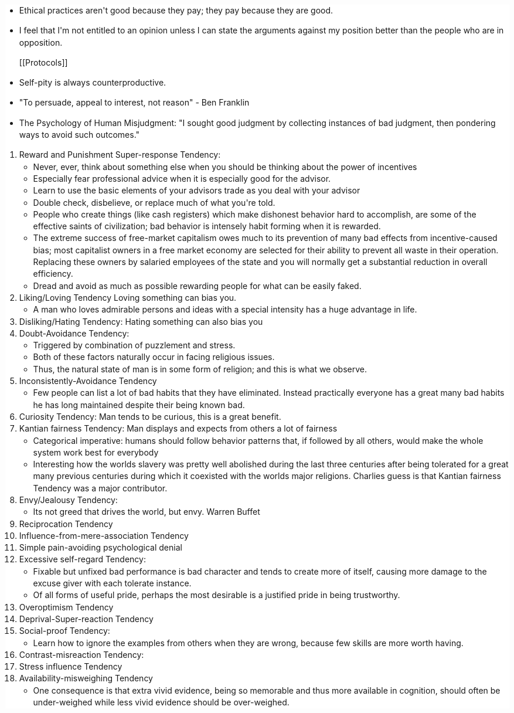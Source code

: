 - Ethical practices aren't good because they pay; they pay because they are good.

- I feel that I'm not entitled to an opinion unless I can state the arguments against my position better than the people who are in opposition.

  [[Protocols]]

- Self-pity is always counterproductive.

- "To persuade, appeal to interest, not reason" - Ben Franklin

- The Psychology of Human Misjudgment: 
  "I sought good judgment by collecting instances of bad judgment, then pondering ways to avoid such outcomes."
 1) Reward and Punishment Super-response Tendency:
    - Never, ever, think about something else when you should be thinking about the power of incentives
    - Especially fear professional advice when it is especially good for the advisor.
    - Learn to use the basic elements of your advisors trade as you deal with your advisor
    - Double check, disbelieve, or replace much of what you're told.
    - People who create things (like cash registers) which make dishonest behavior hard to accomplish, are some of the effective saints of civilization; bad behavior is intensely habit forming when it is rewarded.
    - The extreme success of free-market capitalism owes much to its prevention of many bad effects from incentive-caused bias; most capitalist owners in a free market economy are selected for their ability to prevent all waste in their operation. Replacing these owners by salaried employees of the state and you will normally get a substantial reduction in overall efficiency.
    - Dread and avoid as much as possible rewarding people for what can be easily faked.
 2) Liking/Loving Tendency Loving something can bias you.
    - A man who loves admirable persons and ideas with a special intensity has a huge advantage in life.
 3) Disliking/Hating Tendency: Hating something can also bias you
 4) Doubt-Avoidance Tendency:
     - Triggered by combination of puzzlement and stress.
     - Both of these factors naturally occur in facing religious issues.
     - Thus, the natural state of man is in some form of religion; and this is what we observe.
 5) Inconsistently-Avoidance Tendency
    - Few people can list a lot of bad habits that they have eliminated. Instead practically everyone has a great many bad habits he has long maintained despite their being known bad.
 6) Curiosity Tendency: Man tends to be curious, this is a great benefit.
 7) Kantian fairness Tendency: Man displays and expects from others a lot of fairness
    - Categorical imperative: humans should follow behavior patterns that, if followed by all others, would make the whole system work best for everybody
    - Interesting how the worlds slavery was pretty well abolished during the last three centuries after being tolerated for a great many previous centuries during which it coexisted with the worlds major religions.  Charlies guess is that Kantian fairness Tendency was a major contributor.
 8) Envy/Jealousy Tendency:
    - Its not greed that drives the world, but envy. Warren Buffet
 9) Reciprocation Tendency
 10) Influence-from-mere-association Tendency
 11) Simple pain-avoiding psychological denial
 12) Excessive self-regard Tendency:
     - Fixable but unfixed bad performance is bad character and tends to create more of itself, causing more damage to the excuse giver with each tolerate instance.
     - Of all forms of useful pride, perhaps the most desirable is a justified pride in being trustworthy.
 13) Overoptimism Tendency
 14) Deprival-Super-reaction Tendency
 15) Social-proof Tendency:
     - Learn how to ignore the examples from others when they are wrong, because few skills are more worth having.
 16) Contrast-misreaction Tendency:
 17) Stress influence Tendency
 18) Availability-misweighing Tendency
     - One consequence is that extra vivid evidence, being so memorable and thus more available in cognition, should often be under-weighed while less vivid evidence should be over-weighed.